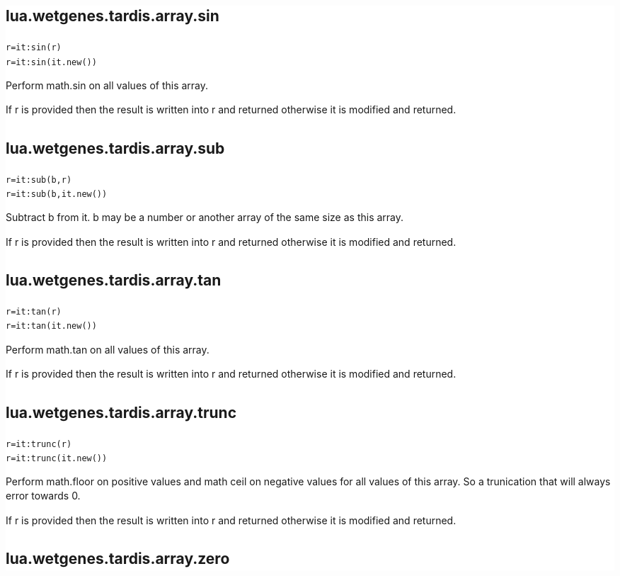 

## lua.wetgenes.tardis.array.sin


	r=it:sin(r)
	r=it:sin(it.new())

Perform math.sin on all values of this array.

If r is provided then the result is written into r and returned otherwise it is
modified and returned.



## lua.wetgenes.tardis.array.sub


	r=it:sub(b,r)
	r=it:sub(b,it.new())

Subtract b from it. b may be a number or another array of the same size as this
array.

If r is provided then the result is written into r and returned otherwise it is
modified and returned.



## lua.wetgenes.tardis.array.tan


	r=it:tan(r)
	r=it:tan(it.new())

Perform math.tan on all values of this array.

If r is provided then the result is written into r and returned otherwise it is
modified and returned.



## lua.wetgenes.tardis.array.trunc


	r=it:trunc(r)
	r=it:trunc(it.new())

Perform math.floor on positive values and math ceil on negative values 
for all values of this array. So a trunication that will always error 
towards 0.

If r is provided then the result is written into r and returned otherwise it is
modified and returned.



## lua.wetgenes.tardis.array.zero

